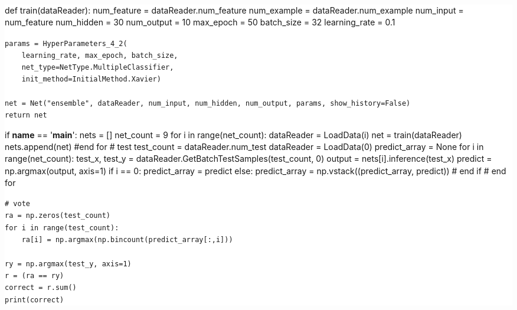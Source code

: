 def train(dataReader):
    num_feature = dataReader.num_feature
    num_example = dataReader.num_example
    num_input = num_feature
    num_hidden = 30
    num_output = 10
    max_epoch = 50
    batch_size = 32
    learning_rate = 0.1

    params = HyperParameters_4_2(
        learning_rate, max_epoch, batch_size,
        net_type=NetType.MultipleClassifier,
        init_method=InitialMethod.Xavier)

    net = Net("ensemble", dataReader, num_input, num_hidden, num_output, params, show_history=False)
    return net

if __name__ == '__main__':
    nets = []
    net_count = 9
    for i in range(net_count):
        dataReader = LoadData(i)
        net = train(dataReader)
        nets.append(net)
    #end for
    # test
    test_count = dataReader.num_test
    dataReader = LoadData(0)
    predict_array = None
    for i in range(net_count):
        test_x, test_y = dataReader.GetBatchTestSamples(test_count, 0)
        output = nets[i].inference(test_x)
        predict = np.argmax(output, axis=1)
        if i == 0:
            predict_array = predict
        else:
            predict_array = np.vstack((predict_array, predict))
        # end if
    # end for

    # vote
    ra = np.zeros(test_count)
    for i in range(test_count):
        ra[i] = np.argmax(np.bincount(predict_array[:,i]))

    ry = np.argmax(test_y, axis=1)
    r = (ra == ry)
    correct = r.sum()
    print(correct)